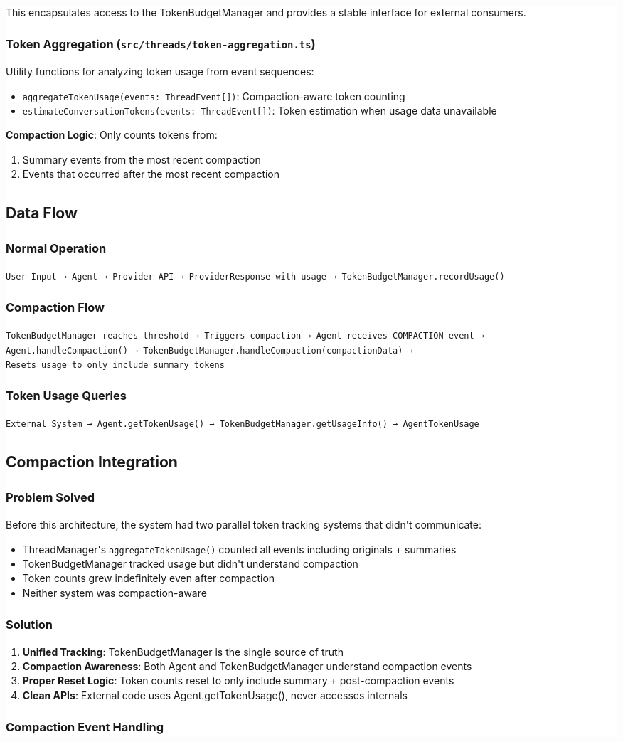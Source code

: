 This encapsulates access to the TokenBudgetManager and provides a stable interface for external consumers.

### Token Aggregation (`src/threads/token-aggregation.ts`)

Utility functions for analyzing token usage from event sequences:

- `aggregateTokenUsage(events: ThreadEvent[])`: Compaction-aware token counting
- `estimateConversationTokens(events: ThreadEvent[])`: Token estimation when usage data unavailable

**Compaction Logic**: Only counts tokens from:
1. Summary events from the most recent compaction
2. Events that occurred after the most recent compaction

## Data Flow

### Normal Operation
```
User Input → Agent → Provider API → ProviderResponse with usage → TokenBudgetManager.recordUsage()
```

### Compaction Flow
```
TokenBudgetManager reaches threshold → Triggers compaction → Agent receives COMPACTION event → 
Agent.handleCompaction() → TokenBudgetManager.handleCompaction(compactionData) → 
Resets usage to only include summary tokens
```

### Token Usage Queries
```
External System → Agent.getTokenUsage() → TokenBudgetManager.getUsageInfo() → AgentTokenUsage
```

## Compaction Integration

### Problem Solved
Before this architecture, the system had two parallel token tracking systems that didn't communicate:
- ThreadManager's `aggregateTokenUsage()` counted all events including originals + summaries
- TokenBudgetManager tracked usage but didn't understand compaction
- Token counts grew indefinitely even after compaction
- Neither system was compaction-aware

### Solution
1. **Unified Tracking**: TokenBudgetManager is the single source of truth
2. **Compaction Awareness**: Both Agent and TokenBudgetManager understand compaction events
3. **Proper Reset Logic**: Token counts reset to only include summary + post-compaction events
4. **Clean APIs**: External code uses Agent.getTokenUsage(), never accesses internals

### Compaction Event Handling
